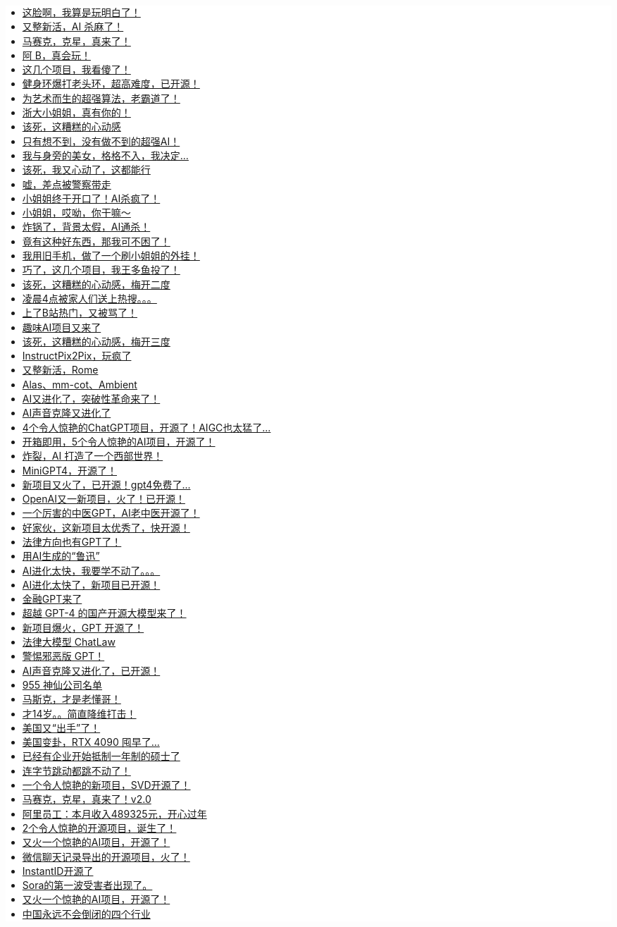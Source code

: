   * [这脸啊，我算是玩明白了！](https://mp.weixin.qq.com/s/gHBwDhtNLQVpslKRJN6Hag)
  * [又整新活，AI 杀麻了！](https://mp.weixin.qq.com/s/sWZ_0_IpqTOa3XZ2vdJ00A)
  * [马赛克，克星，真来了！](https://mp.weixin.qq.com/s/VfOQ-afdzQtGZtfrSLG40A)
  * [阿 B，真会玩！](https://mp.weixin.qq.com/s/9XTNVxv176CNG8GAhxQAhQ)
  * [这几个项目，我看傻了！](https://mp.weixin.qq.com/s/DKZD-gdtALswlhtVkwRwfQ)
  * [健身环爆打老头环，超高难度，已开源！](https://mp.weixin.qq.com/s/s5HVsFd_8Jt2x5aeVwjNbg)
  * [为艺术而生的超强算法，老霸道了！](https://mp.weixin.qq.com/s/0lv-V8mF3Zj8M3kuVIKHOQ)
  * [浙大小姐姐，真有你的！](https://mp.weixin.qq.com/s/Ap_8seNOReNH3gqEQnwBxw)
  * [该死，这糟糕的心动感](https://mp.weixin.qq.com/s/nYiJA3LPjsvLcdm7P3vAZA)
  * [只有想不到，没有做不到的超强AI！](https://mp.weixin.qq.com/s/fSqn-70X6a9rb4gZJHy7wA)
  * [我与身旁的美女，格格不入，我决定...](https://mp.weixin.qq.com/s/Rr_Izy5zYN0Al7De_7HWLA)
  * [该死，我又心动了，这都能行](https://mp.weixin.qq.com/s/kLEvmDPLiW0BWSZS4eSvdw)
  * [嘘，差点被警察带走](https://mp.weixin.qq.com/s/tB1SaZ-WYmpWbp7OSEv9lg)
  * [小姐姐终于开口了！AI杀疯了！](https://mp.weixin.qq.com/s/xYVAtLLuLswJ5AJ5YLeOXw)
  * [小姐姐，哎呦，你干嘛～](https://mp.weixin.qq.com/s/yzvdyU2K-0pZ1rAB6OYggg)
  * [炸锅了，背景太假，AI通杀！](https://mp.weixin.qq.com/s/q6m3alPVuLSiEfvZuU4dVQ)
  * [竟有这种好东西，那我可不困了！](https://mp.weixin.qq.com/s/LV4iExHxWeD0jGOQPB9gfA)
  * [我用旧手机，做了一个刷小姐姐的外挂！](https://mp.weixin.qq.com/s/ct3WzKb56sf6S68NvExV-g)
  * [巧了，这几个项目，我王多鱼投了！](https://mp.weixin.qq.com/s/KFpytZ2ERp4xdO9OSEDxbg)
  * [该死，这糟糕的心动感，梅开二度](https://mp.weixin.qq.com/s/7aalnAeKoH0dd1z2c4aWfA)
  * [凌晨4点被家人们送上热搜。。。](https://mp.weixin.qq.com/s/zsgaUPp00hV8aII_TXigvQ)
  * [上了B站热门，又被骂了！](https://mp.weixin.qq.com/s/LmXWBeKLo2Q3K3nMQ268sA)
  * [趣味AI项目又来了](https://mp.weixin.qq.com/s/qjAACD6rXM96NNDCnGxa5A)
  * [该死，这糟糕的心动感，梅开三度](https://mp.weixin.qq.com/s/52tu7mrUaZuvw-YxBWcKAA)
  * [InstructPix2Pix，玩疯了](https://mp.weixin.qq.com/s/AYtMrkzAhbMFO4CEpf3kZw)
  * [又整新活，Rome](https://mp.weixin.qq.com/s/Sp30Gg-EjqUQXExjwaEinA)
  * [Alas、mm-cot、Ambient](https://mp.weixin.qq.com/s/P3qNGJrEcjwQG-Bri-I0Qw)
  * [AI又进化了，突破性革命来了！](https://mp.weixin.qq.com/s/BwGvdmbuq561mS0MMS0wGA)
  * [AI声音克隆又进化了](https://mp.weixin.qq.com/s/xRnODTE4oUwAhNrTYZLHDw)
  * [4个令人惊艳的ChatGPT项目，开源了！AIGC也太猛了...](https://mp.weixin.qq.com/s/GzpedT2vvOJ0Mb0QhrPScw)
  * [开箱即用，5个令人惊艳的AI项目，开源了！](https://mp.weixin.qq.com/s/ILFav2Hk8l7fmTzHVGBbqw)
  * [炸裂，AI 打造了一个西部世界！](https://mp.weixin.qq.com/s/pAYaSk78UcyE1-GZiuX0lA)
  * [MiniGPT4，开源了！](https://mp.weixin.qq.com/s/Ut2vzx1ksbYUpXcRd27TXg)
  * [新项目又火了，已开源！gpt4免费了...](https://mp.weixin.qq.com/s/f6Sxc1ZYWguYkiFV3atI3g)
  * [OpenAI又一新项目，火了！已开源！](https://mp.weixin.qq.com/s/PI5S-rqS8TdomDCngqtbpw)
  * [一个厉害的中医GPT，AI老中医开源了！](https://mp.weixin.qq.com/s/9O1pr7UZVRz9G9D8kMvwRw)
  * [好家伙，这新项目太优秀了，快开源！](https://mp.weixin.qq.com/s/WnO2y9ZhhJgNycJ5Km868g)
  * [法律方向也有GPT了！](https://mp.weixin.qq.com/s/AqCbfrNT7JYc8HR2aQmW-Q)
  * [用AI生成的“鲁迅”](https://mp.weixin.qq.com/s/dtBYCS130ck8WXLB1cQ_ug)
  * [AI进化太快，我要学不动了。。。](https://mp.weixin.qq.com/s/4R_0VQDvmSqwgsnfck_4kA)
  * [AI进化太快了，新项目已开源！](https://mp.weixin.qq.com/s/XEW162N2fgyN5EKND5lzEg)
  * [金融GPT来了](https://mp.weixin.qq.com/s/7nj2iW4zQX795FX0dl1CWw)
  * [超越 GPT-4 的国产开源大模型来了！](https://mp.weixin.qq.com/s/4RUHcSvE3rTFJUNPmpwGag)
  * [新项目爆火，GPT 开源了！](https://mp.weixin.qq.com/s/Ng7D-FAT8ODe5dhSjX_azA)
  * [法律大模型 ChatLaw](https://mp.weixin.qq.com/s/Zfu4LXuB3YVsR3-jN3Fkrw)
  * [警惕邪恶版 GPT！](https://mp.weixin.qq.com/s/PuG3T5UCL-7J_MhTLWSLeQ) 
  * [AI声音克隆又进化了，已开源！](https://mp.weixin.qq.com/s/xq0GEn5PsdXjTF2ZnbH89g)
  * [955 神仙公司名单](https://mp.weixin.qq.com/s/EzlmnyXVHSu4uwUZ_nQYJw)
  * [马斯克，才是老懂哥！](https://mp.weixin.qq.com/s/Jpl_R1I-oGMBw_tQ2Y-6Rg) 
  * [才14岁。。简直降维打击！](https://mp.weixin.qq.com/s/BR14Q8Aggy6euL3HljtgoQ)
  * [美国又“出手”了！](https://mp.weixin.qq.com/s/L78k3E4nY8WpSYxffArsdA)
  * [美国变卦，RTX 4090 囤早了...](https://mp.weixin.qq.com/s/pi87Nnn7Otr75faJS33o_w)
  * [已经有企业开始抵制一年制的硕士了](https://mp.weixin.qq.com/s/f5dFank3E6iZvNubt3emjw)
  * [连字节跳动都跳不动了！](https://mp.weixin.qq.com/s/sCeH4RlEX4NZ3WMtc5tdFQ)
  * [一个令人惊艳的新项目，SVD开源了！](https://mp.weixin.qq.com/s/aLYy0a2ZQX3vFfyDBNagig)
  * [马赛克，克星，真来了！v2.0](https://mp.weixin.qq.com/s/h23UC0f3xUH07VA2qQK85A)
  * [阿里员工：本月收入489325元，开心过年](https://mp.weixin.qq.com/s/RhZ-Xkr3y0FYJPOKmyKWNA)
  * [2个令人惊艳的开源项目，诞生了！](https://mp.weixin.qq.com/s/K1B2PI24iuLSmwrEVIJPDQ)
  * [又火一个惊艳的AI项目，开源了！](https://mp.weixin.qq.com/s/6a3UxUJ-qsV64rnjG3BH3Q)
  * [微信聊天记录导出的开源项目，火了！](https://mp.weixin.qq.com/s/HCNfS183p87hb3qv_-kufQ)
  * [InstantID开源了](https://mp.weixin.qq.com/s/MyrTNNIZ39myQu3IP4uRsA)
  * [Sora的第一波受害者出现了。](https://mp.weixin.qq.com/s/4WqNqROl3Rs9VHrDY8ZTcg)
  * [又火一个惊艳的AI项目，开源了！](https://mp.weixin.qq.com/s/ookCSDtK3vo9NZ3YRnB3iQ)
  * [中国永远不会倒闭的四个行业](https://mp.weixin.qq.com/s/dpejwoUu7eGZxPsGsXS4kw)